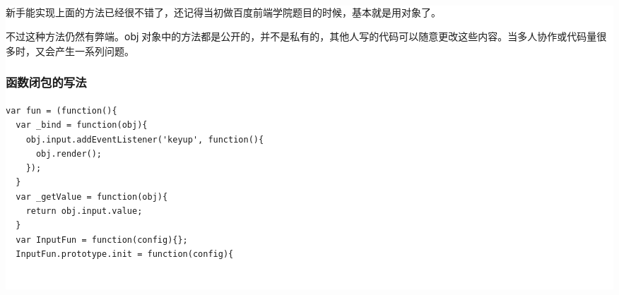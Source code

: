 <p>新手能实现上面的方法已经很不错了，还记得当初做百度前端学院题目的时候，基本就是用对象了。</p>
<p>不过这种方法仍然有弊端。obj 对象中的方法都是公开的，并不是私有的，其他人写的代码可以随意更改这些内容。当多人协作或代码量很多时，又会产生一系列问题。</p>
<h3 id="articleHeader3">函数闭包的写法</h3>
<div class="widget-codetool" style="display:none;">
      <div class="widget-codetool--inner">
      <span class="selectCode code-tool" data-toggle="tooltip" data-placement="top" title="" data-original-title="全选"></span>
      <span type="button" class="copyCode code-tool" data-toggle="tooltip" data-placement="top" data-clipboard-text="var fun = (function(){
  var _bind = function(obj){
    obj.input.addEventListener('keyup', function(){
      obj.render();
    });
  }
  var _getValue = function(obj){
    return obj.input.value;
  }
  var InputFun = function(config){};
  InputFun.prototype.init = function(config){
    this.input = document.getElementById(config.id);
    _bind(this);
    return this;
  }
  InputFun.prototype.render = function(){
    var value = _getValue(this);
    if(!document.getElementById(&quot;show&quot;)){
      var append = document.createElement('span');
      append.setAttribute(&quot;id&quot;, &quot;show&quot;);
      input.parentNode.appendChild(append);
    }
    var show = document.getElementById(&quot;show&quot;);
    if(/^[0-9a-zA-Z]+$/.exec(value)){
      show.innerHTML = 'Pass!';
    }else{
      show.innerHTML = 'Failed!';
    }
  }
  return InputFun;
})();
window.onload = function(){
  new fun().init({id: 'input'});
}" title="" data-original-title="复制"></span>
      <span type="button" class="saveToNote code-tool" data-toggle="tooltip" data-placement="top" title="" data-original-title="放进笔记"></span>
      </div>
      </div><pre class="javascript hljs"><code class="javascript"><span class="hljs-keyword">var</span> fun = (<span class="hljs-function"><span class="hljs-keyword">function</span>(<span class="hljs-params"></span>)</span>{
  <span class="hljs-keyword">var</span> _bind = <span class="hljs-function"><span class="hljs-keyword">function</span>(<span class="hljs-params">obj</span>)</span>{
    obj.input.addEventListener(<span class="hljs-string">'keyup'</span>, <span class="hljs-function"><span class="hljs-keyword">function</span>(<span class="hljs-params"></span>)</span>{
      obj.render();
    });
  }
  <span class="hljs-keyword">var</span> _getValue = <span class="hljs-function"><span class="hljs-keyword">function</span>(<span class="hljs-params">obj</span>)</span>{
    <span class="hljs-keyword">return</span> obj.input.value;
  }
  <span class="hljs-keyword">var</span> InputFun = <span class="hljs-function"><span class="hljs-keyword">function</span>(<span class="hljs-params">config</span>)</span>{};
  InputFun.prototype.init = <span class="hljs-function"><span class="hljs-keyword">function</span>(<span class="hljs-params">config</span>)</span>{